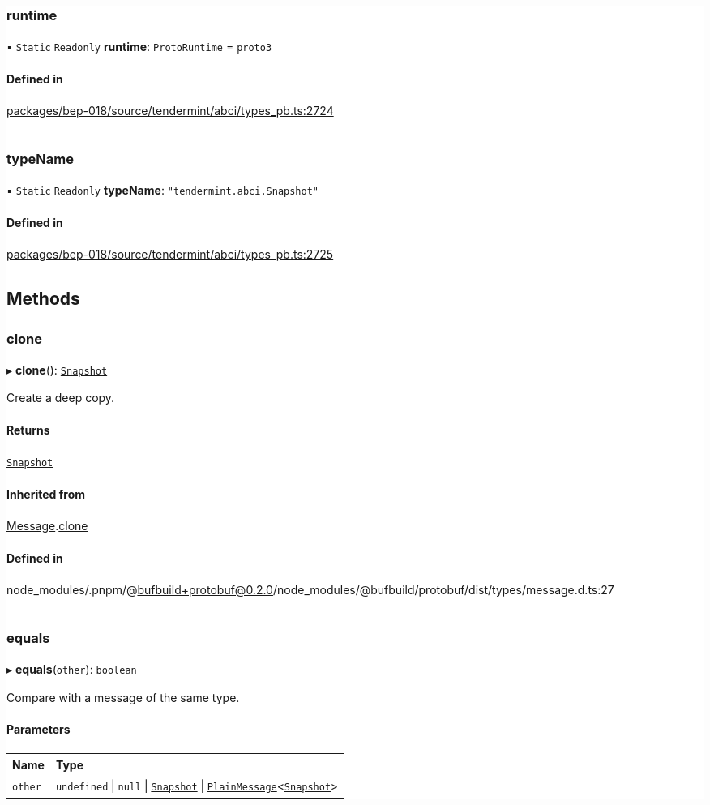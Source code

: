 ### runtime

▪ `Static` `Readonly` **runtime**: `ProtoRuntime` = `proto3`

#### Defined in

[packages/bep-018/source/tendermint/abci/types_pb.ts:2724](https://github.com/bearmint/bearmint/blob/main/packages/bep-018/source/tendermint/abci/types_pb.ts#L2724)

___

### typeName

▪ `Static` `Readonly` **typeName**: ``"tendermint.abci.Snapshot"``

#### Defined in

[packages/bep-018/source/tendermint/abci/types_pb.ts:2725](https://github.com/bearmint/bearmint/blob/main/packages/bep-018/source/tendermint/abci/types_pb.ts#L2725)

## Methods

### clone

▸ **clone**(): [`Snapshot`](abci.Snapshot.md)

Create a deep copy.

#### Returns

[`Snapshot`](abci.Snapshot.md)

#### Inherited from

[Message](Message.md).[clone](Message.md#clone)

#### Defined in

node_modules/.pnpm/@bufbuild+protobuf@0.2.0/node_modules/@bufbuild/protobuf/dist/types/message.d.ts:27

___

### equals

▸ **equals**(`other`): `boolean`

Compare with a message of the same type.

#### Parameters

| Name | Type |
| :------ | :------ |
| `other` | `undefined` \| ``null`` \| [`Snapshot`](abci.Snapshot.md) \| [`PlainMessage`](../README.md#plainmessage)<[`Snapshot`](abci.Snapshot.md)\> |
